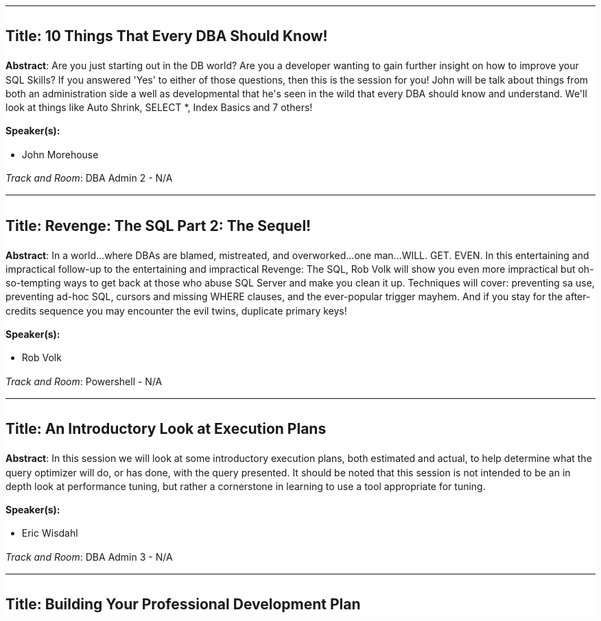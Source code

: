 ----------------------------------------------------------------------------------- 
 
 
## Title: 10 Things That Every DBA Should Know!
 
**Abstract**:
Are you just starting out in the DB world? Are you a developer wanting to gain further insight on how to improve your SQL Skills? If you answered 'Yes' to either of those questions, then this is the session for you! John will be talk about things from both an administration side a well as developmental that he's seen in the wild that every DBA should know and understand. We'll look at things like Auto Shrink, SELECT *, Index Basics and 7 others!
 
**Speaker(s):**
- John Morehouse
 
*Track and Room*: DBA Admin 2 - N/A
 
----------------------------------------------------------------------------------- 
 
 
## Title: Revenge: The SQL Part 2: The Sequel!
 
**Abstract**:
In a world...where DBAs are blamed, mistreated, and overworked...one man...WILL. GET. EVEN. In this entertaining and impractical follow-up to the entertaining and impractical Revenge: The SQL, Rob Volk will show you even more impractical but oh-so-tempting ways to get back at those who abuse SQL Server and make you clean it up. Techniques will cover: preventing sa use, preventing ad-hoc SQL, cursors and missing WHERE clauses, and the ever-popular trigger mayhem. And if you stay for the after-credits sequence you may encounter the evil twins, duplicate primary keys!
 
**Speaker(s):**
- Rob Volk
 
*Track and Room*: Powershell - N/A
 
----------------------------------------------------------------------------------- 
 
 
## Title: An Introductory Look at Execution Plans
 
**Abstract**:
In this session we will look at some introductory execution plans, both estimated and actual, to help determine what the query optimizer will do, or has done, with the query presented. It should be noted that this session is not intended to be an in depth look at performance tuning, but rather a cornerstone in learning to use a tool appropriate for tuning.
 
**Speaker(s):**
- Eric Wisdahl
 
*Track and Room*: DBA Admin 3 - N/A
 
----------------------------------------------------------------------------------- 
 
 
## Title: Building Your Professional Development Plan
 